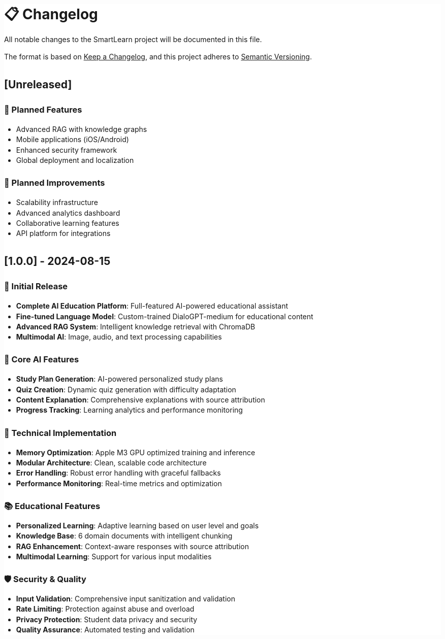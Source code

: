 # 📋 Changelog

All notable changes to the SmartLearn project will be documented in this file.

The format is based on [Keep a Changelog](https://keepachangelog.com/en/1.0.0/),
and this project adheres to [Semantic Versioning](https://semver.org/spec/v2.0.0.html).

## [Unreleased]

### **🚀 Planned Features**
- Advanced RAG with knowledge graphs
- Mobile applications (iOS/Android)
- Enhanced security framework
- Global deployment and localization

### **🔧 Planned Improvements**
- Scalability infrastructure
- Advanced analytics dashboard
- Collaborative learning features
- API platform for integrations

## [1.0.0] - 2024-08-15

### **🎉 Initial Release**
- **Complete AI Education Platform**: Full-featured AI-powered educational assistant
- **Fine-tuned Language Model**: Custom-trained DialoGPT-medium for educational content
- **Advanced RAG System**: Intelligent knowledge retrieval with ChromaDB
- **Multimodal AI**: Image, audio, and text processing capabilities

### **🤖 Core AI Features**
- **Study Plan Generation**: AI-powered personalized study plans
- **Quiz Creation**: Dynamic quiz generation with difficulty adaptation
- **Content Explanation**: Comprehensive explanations with source attribution
- **Progress Tracking**: Learning analytics and performance monitoring

### **🔧 Technical Implementation**
- **Memory Optimization**: Apple M3 GPU optimized training and inference
- **Modular Architecture**: Clean, scalable code architecture
- **Error Handling**: Robust error handling with graceful fallbacks
- **Performance Monitoring**: Real-time metrics and optimization

### **📚 Educational Features**
- **Personalized Learning**: Adaptive learning based on user level and goals
- **Knowledge Base**: 6 domain documents with intelligent chunking
- **RAG Enhancement**: Context-aware responses with source attribution
- **Multimodal Learning**: Support for various input modalities

### **🛡️ Security & Quality**
- **Input Validation**: Comprehensive input sanitization and validation
- **Rate Limiting**: Protection against abuse and overload
- **Privacy Protection**: Student data privacy and security
- **Quality Assurance**: Automated testing and validation
